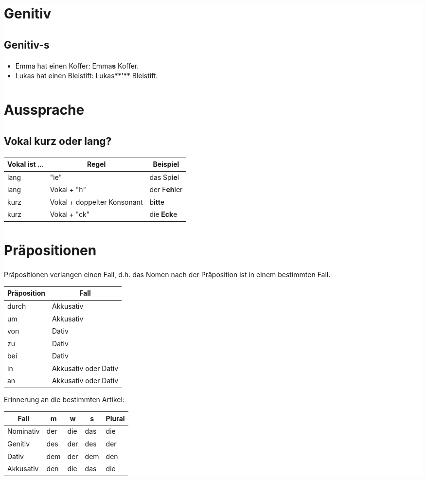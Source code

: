 
# Genitiv

## Genitiv-s

- Emma hat einen Koffer: Emma**s** Koffer.
- Lukas hat einen Bleistift: Lukas**'** Bleistift.

# Aussprache

## Vokal kurz oder lang?

| Vokal ist ... | Regel                       | Beispiel       |
| ------------- | --------------------------- | -------------- |
| lang          | "ie"                        | das Sp**ie**l  |
| lang          | Vokal + "h"                 | der F**eh**ler |
| kurz          | Vokal + doppelter Konsonant | b**itt**e      |
| kurz          | Vokal + "ck"                | die **Eck**e   |

# Präpositionen

Präpositionen verlangen einen Fall, d.h. das Nomen nach der Präposition ist in einem bestimmten Fall.

| Präposition | Fall                 |
| ----------- | -------------------- |
| durch       | Akkusativ            |
| um          | Akkusativ            |
| von         | Dativ                |
| zu          | Dativ                |
| bei         | Dativ                |
| in          | Akkusativ oder Dativ |
| an          | Akkusativ oder Dativ |

Erinnerung an die bestimmten Artikel:

| Fall      | m   | w   | s   | Plural |
| --------- | --- | --- | --- | ------ |
| Nominativ | der | die | das | die    |
| Genitiv   | des | der | des | der    |
| Dativ     | dem | der | dem | den    |
| Akkusativ | den | die | das | die    |
